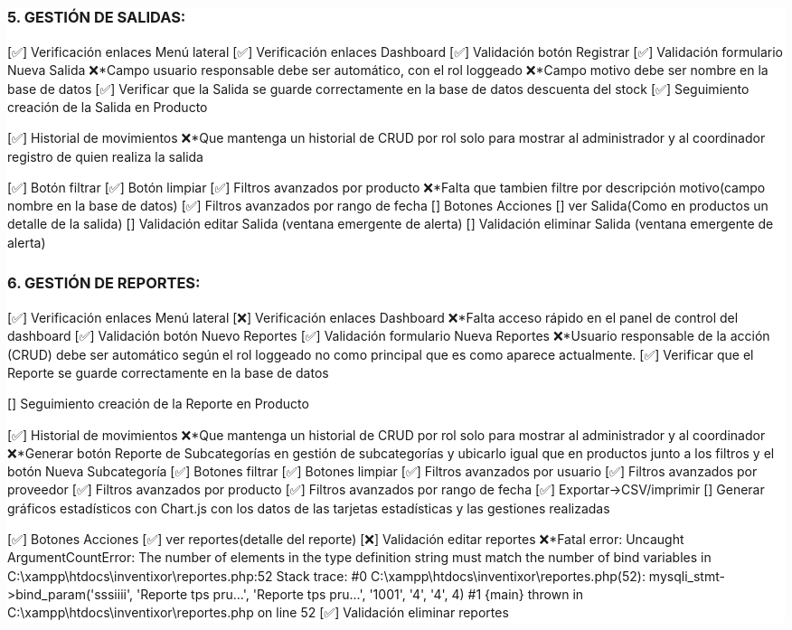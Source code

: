 ### 5. GESTIÓN DE SALIDAS:

[✅] Verificación enlaces Menú lateral
[✅] Verificación enlaces Dashboard
[✅] Validación botón Registrar
[✅] Validación formulario Nueva Salida
    ❌*Campo usuario responsable debe ser automático, con el rol loggeado
    ❌*Campo motivo debe ser nombre en la base de datos
[✅] Verificar que la Salida se guarde correctamente en la base de datos descuenta del stock
[✅] Seguimiento creación de la Salida en Producto 

[✅] Historial de movimientos
    ❌*Que mantenga un historial de CRUD por rol solo para mostrar al administrador y al coordinador registro de quien realiza la salida

[✅] Botón filtrar
[✅] Botón limpiar
[✅] Filtros avanzados por producto
    ❌*Falta que tambien filtre por descripción motivo(campo nombre en la base de datos)
[✅] Filtros avanzados por rango de fecha
[] Botones Acciones
[] ver Salida(Como en productos un detalle de la salida)
[] Validación editar Salida (ventana emergente de alerta)
[] Validación eliminar Salida (ventana emergente de alerta)


### 6. GESTIÓN DE REPORTES:

[✅] Verificación enlaces Menú lateral
[❌] Verificación enlaces Dashboard
    ❌*Falta acceso rápido en el panel de control del dashboard
[✅] Validación botón Nuevo Reportes
[✅] Validación formulario Nueva Reportes
    ❌*Usuario responsable de la acción (CRUD) debe ser automático según el rol loggeado no como principal que es como aparece actualmente.
[✅] Verificar que el Reporte se guarde correctamente en la base de datos

[] Seguimiento creación de la Reporte en Producto

[✅] Historial de movimientos
    ❌*Que mantenga un historial de CRUD por rol solo para mostrar al administrador y al coordinador
    ❌*Generar botón Reporte de Subcategorías en gestión de subcategorías y ubicarlo igual que en productos junto a los filtros y el botón Nueva Subcategoría
[✅] Botones filtrar
[✅] Botones limpiar
[✅] Filtros avanzados por usuario
[✅] Filtros avanzados por proveedor
[✅] Filtros avanzados por producto
[✅] Filtros avanzados por rango de fecha
[✅] Exportar->CSV/imprimir
[] Generar gráficos estadísticos con Chart.js con los datos de las tarjetas estadísticas y las gestiones realizadas

[✅] Botones Acciones
[✅] ver reportes(detalle del reporte)
[❌] Validación editar reportes
    ❌*Fatal error: Uncaught ArgumentCountError: The number of elements in the type definition string must match the number of bind variables in C:\xampp\htdocs\inventixor\reportes.php:52 Stack trace: #0 C:\xampp\htdocs\inventixor\reportes.php(52): mysqli_stmt->bind_param('sssiiii', 'Reporte tps pru...', 'Reporte tps pru...', '1001', '4', '4', 4) #1 {main} thrown in C:\xampp\htdocs\inventixor\reportes.php on line 52
[✅] Validación eliminar reportes
